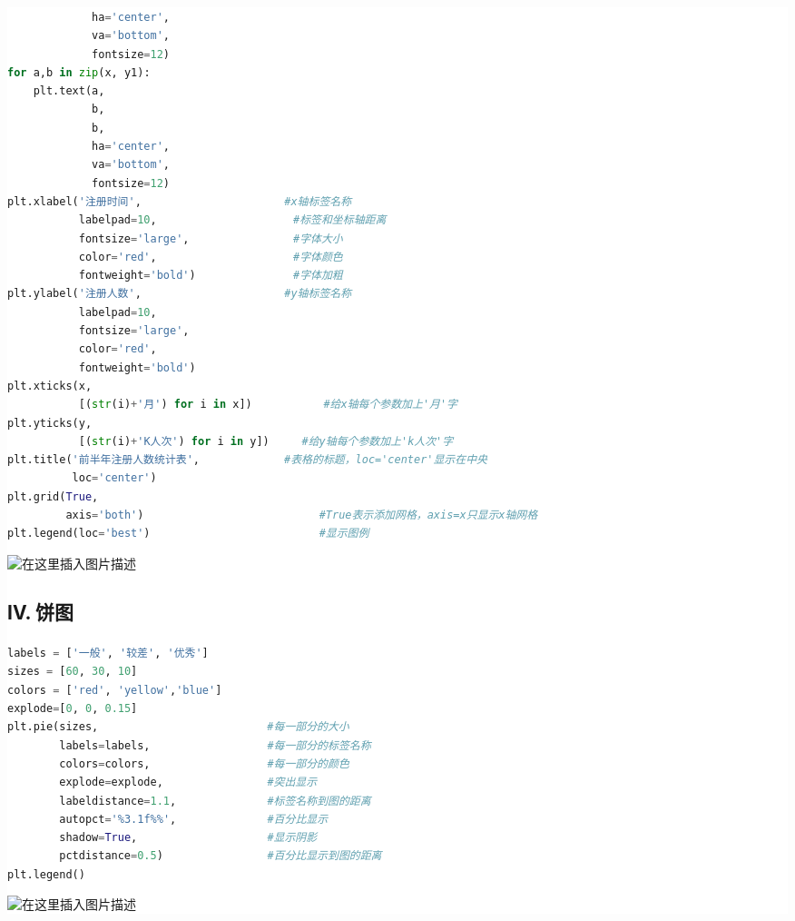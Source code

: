 ```python
    		 ha='center',
    		 va='bottom',
    		 fontsize=12)
for a,b in zip(x, y1):
    plt.text(a,
    		 b,
    		 b,
    		 ha='center',
    		 va='bottom',
    		 fontsize=12)
plt.xlabel('注册时间',						#x轴标签名称
		   labelpad=10,						#标签和坐标轴距离
		   fontsize='large',				#字体大小
		   color='red',						#字体颜色
		   fontweight='bold')				#字体加粗
plt.ylabel('注册人数',						#y轴标签名称
		   labelpad=10,
		   fontsize='large',
		   color='red',
		   fontweight='bold')
plt.xticks(x,
		   [(str(i)+'月') for i in x])			#给x轴每个参数加上'月'字
plt.yticks(y,
		   [(str(i)+'K人次') for i in y])		#给y轴每个参数加上'k人次'字
plt.title('前半年注册人数统计表',				#表格的标题，loc='center'显示在中央
		  loc='center')
plt.grid(True,
		 axis='both')							#True表示添加网格，axis=x只显示x轴网格
plt.legend(loc='best')							#显示图例
```

![在这里插入图片描述](https://img-blog.csdnimg.cn/20200726165953313.png?x-oss-process=image/watermark,type_ZmFuZ3poZW5naGVpdGk,shadow_10,text_aHR0cHM6Ly9ibG9nLmNzZG4ubmV0L2xvbmVyczUyNjM=,size_16,color_FFFFFF,t_70)

## IV. 饼图

```python
labels = ['一般', '较差', '优秀']
sizes = [60, 30, 10]
colors = ['red', 'yellow','blue']
explode=[0, 0, 0.15]
plt.pie(sizes,							#每一部分的大小
		labels=labels,					#每一部分的标签名称
		colors=colors,					#每一部分的颜色
		explode=explode,				#突出显示
		labeldistance=1.1,				#标签名称到图的距离
		autopct='%3.1f%%',				#百分比显示
		shadow=True,					#显示阴影
		pctdistance=0.5)				#百分比显示到图的距离
plt.legend()
```

![在这里插入图片描述](https://img-blog.csdnimg.cn/20200726183421601.png?x-oss-process=image/watermark,type_ZmFuZ3poZW5naGVpdGk,shadow_10,text_aHR0cHM6Ly9ibG9nLmNzZG4ubmV0L2xvbmVyczUyNjM=,size_16,color_FFFFFF,t_70)
